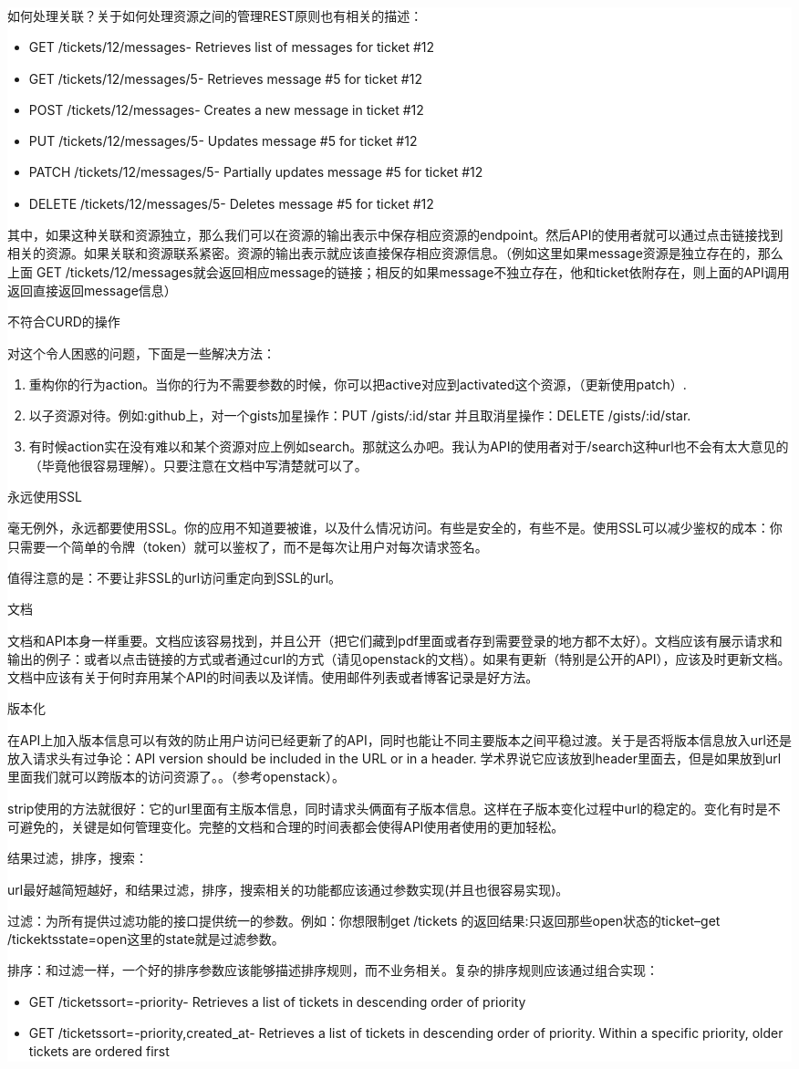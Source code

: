 如何处理关联？关于如何处理资源之间的管理REST原则也有相关的描述：

- GET /tickets/12/messages- Retrieves list of messages for ticket #12

- GET /tickets/12/messages/5- Retrieves message #5 for ticket #12

- POST /tickets/12/messages- Creates a new message in ticket #12

- PUT /tickets/12/messages/5- Updates message #5 for ticket #12

- PATCH /tickets/12/messages/5- Partially updates message #5 for ticket #12

- DELETE /tickets/12/messages/5- Deletes message #5 for ticket #12

其中，如果这种关联和资源独立，那么我们可以在资源的输出表示中保存相应资源的endpoint。然后API的使用者就可以通过点击链接找到相关的资源。如果关联和资源联系紧密。资源的输出表示就应该直接保存相应资源信息。（例如这里如果message资源是独立存在的，那么上面 GET /tickets/12/messages就会返回相应message的链接；相反的如果message不独立存在，他和ticket依附存在，则上面的API调用返回直接返回message信息）

不符合CURD的操作

对这个令人困惑的问题，下面是一些解决方法：

1. 重构你的行为action。当你的行为不需要参数的时候，你可以把active对应到activated这个资源，（更新使用patch）.

1. 以子资源对待。例如:github上，对一个gists加星操作：PUT /gists/:id/star 并且取消星操作：DELETE /gists/:id/star.

1. 有时候action实在没有难以和某个资源对应上例如search。那就这么办吧。我认为API的使用者对于/search这种url也不会有太大意见的（毕竟他很容易理解）。只要注意在文档中写清楚就可以了。

永远使用SSL

毫无例外，永远都要使用SSL。你的应用不知道要被谁，以及什么情况访问。有些是安全的，有些不是。使用SSL可以减少鉴权的成本：你只需要一个简单的令牌（token）就可以鉴权了，而不是每次让用户对每次请求签名。

值得注意的是：不要让非SSL的url访问重定向到SSL的url。

文档

文档和API本身一样重要。文档应该容易找到，并且公开（把它们藏到pdf里面或者存到需要登录的地方都不太好）。文档应该有展示请求和输出的例子：或者以点击链接的方式或者通过curl的方式（请见openstack的文档）。如果有更新（特别是公开的API），应该及时更新文档。文档中应该有关于何时弃用某个API的时间表以及详情。使用邮件列表或者博客记录是好方法。

版本化

在API上加入版本信息可以有效的防止用户访问已经更新了的API，同时也能让不同主要版本之间平稳过渡。关于是否将版本信息放入url还是放入请求头有过争论：API version should be included in the URL or in a header. 学术界说它应该放到header里面去，但是如果放到url里面我们就可以跨版本的访问资源了。。（参考openstack）。

strip使用的方法就很好：它的url里面有主版本信息，同时请求头俩面有子版本信息。这样在子版本变化过程中url的稳定的。变化有时是不可避免的，关键是如何管理变化。完整的文档和合理的时间表都会使得API使用者使用的更加轻松。

结果过滤，排序，搜索：

url最好越简短越好，和结果过滤，排序，搜索相关的功能都应该通过参数实现(并且也很容易实现)。

过滤：为所有提供过滤功能的接口提供统一的参数。例如：你想限制get /tickets 的返回结果:只返回那些open状态的ticket–get /tickektsstate=open这里的state就是过滤参数。

排序：和过滤一样，一个好的排序参数应该能够描述排序规则，而不业务相关。复杂的排序规则应该通过组合实现：

- GET /ticketssort=-priority- Retrieves a list of tickets in descending order of priority

- GET /ticketssort=-priority,created_at- Retrieves a list of tickets in descending order of priority. Within a specific priority, older tickets are ordered first
